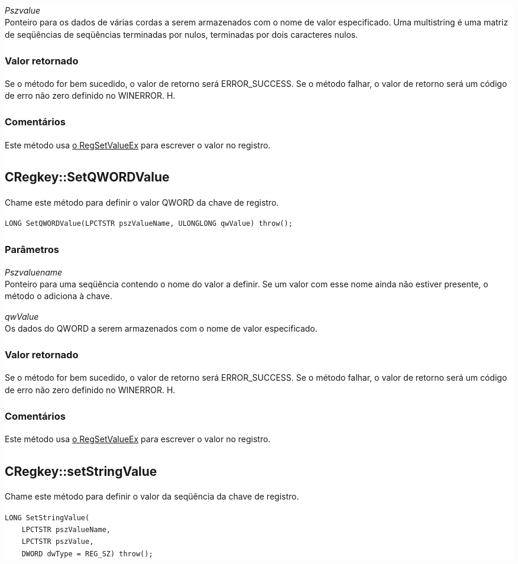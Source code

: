 *Pszvalue*<br/>
Ponteiro para os dados de várias cordas a serem armazenados com o nome de valor especificado. Uma multistring é uma matriz de seqüências de seqüências terminadas por nulos, terminadas por dois caracteres nulos.

### <a name="return-value"></a>Valor retornado

Se o método for bem sucedido, o valor de retorno será ERROR_SUCCESS. Se o método falhar, o valor de retorno será um código de erro não zero definido no WINERROR. H.

### <a name="remarks"></a>Comentários

Este método usa [o RegSetValueEx](/windows/win32/api/winreg/nf-winreg-regsetvalueexw) para escrever o valor no registro.

## <a name="cregkeysetqwordvalue"></a><a name="setqwordvalue"></a>CRegkey::SetQWORDValue

Chame este método para definir o valor QWORD da chave de registro.

```
LONG SetQWORDValue(LPCTSTR pszValueName, ULONGLONG qwValue) throw();
```

### <a name="parameters"></a>Parâmetros

*Pszvaluename*<br/>
Ponteiro para uma seqüência contendo o nome do valor a definir. Se um valor com esse nome ainda não estiver presente, o método o adiciona à chave.

*qwValue*<br/>
Os dados do QWORD a serem armazenados com o nome de valor especificado.

### <a name="return-value"></a>Valor retornado

Se o método for bem sucedido, o valor de retorno será ERROR_SUCCESS. Se o método falhar, o valor de retorno será um código de erro não zero definido no WINERROR. H.

### <a name="remarks"></a>Comentários

Este método usa [o RegSetValueEx](/windows/win32/api/winreg/nf-winreg-regsetvalueexw) para escrever o valor no registro.

## <a name="cregkeysetstringvalue"></a><a name="setstringvalue"></a>CRegkey::setStringValue

Chame este método para definir o valor da seqüência da chave de registro.

```
LONG SetStringValue(
    LPCTSTR pszValueName,
    LPCTSTR pszValue,
    DWORD dwType = REG_SZ) throw();
```
